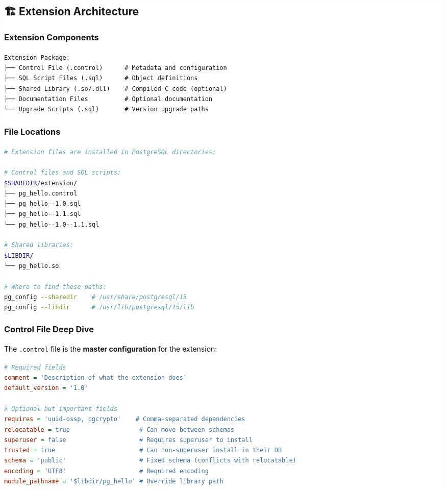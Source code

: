 ## 🏗️ Extension Architecture

### Extension Components

```
Extension Package:
├── Control File (.control)      # Metadata and configuration
├── SQL Script Files (.sql)      # Object definitions  
├── Shared Library (.so/.dll)    # Compiled C code (optional)
├── Documentation Files          # Optional documentation
└── Upgrade Scripts (.sql)       # Version upgrade paths
```

### File Locations

```bash
# Extension files are installed in PostgreSQL directories:

# Control files and SQL scripts:
$SHAREDIR/extension/
├── pg_hello.control
├── pg_hello--1.0.sql
├── pg_hello--1.1.sql
└── pg_hello--1.0--1.1.sql

# Shared libraries:
$LIBDIR/
└── pg_hello.so

# Where to find these paths:
pg_config --sharedir    # /usr/share/postgresql/15
pg_config --libdir      # /usr/lib/postgresql/15/lib
```

### Control File Deep Dive

The `.control` file is the **master configuration** for the extension:

```ini
# Required fields
comment = 'Description of what the extension does'
default_version = '1.0'

# Optional but important fields
requires = 'uuid-ossp, pgcrypto'    # Comma-separated dependencies
relocatable = true                   # Can move between schemas
superuser = false                    # Requires superuser to install
trusted = true                       # Can non-superuser install in their DB
schema = 'public'                    # Fixed schema (conflicts with relocatable)
encoding = 'UTF8'                    # Required encoding
module_pathname = '$libdir/pg_hello' # Override library path
```
